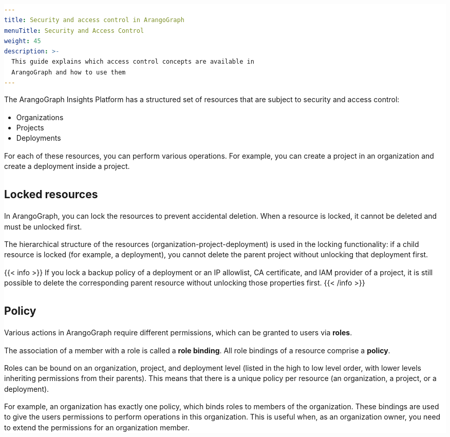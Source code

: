 ```yaml
---
title: Security and access control in ArangoGraph
menuTitle: Security and Access Control
weight: 45
description: >-
  This guide explains which access control concepts are available in
  ArangoGraph and how to use them
---
```

The ArangoGraph Insights Platform has a structured set of resources that are subject to security and
access control:

- Organizations
- Projects
- Deployments

For each of these resources, you can perform various operations.
For example, you can create a project in an organization and create a deployment
inside a project.

## Locked resources

In ArangoGraph, you can lock the resources to prevent accidental deletion. When
a resource is locked, it cannot be deleted and must be unlocked first.

The hierarchical structure of the resources (organization-project-deployment)
is used in the locking functionality: if a child resource is locked
(for example, a deployment), you cannot delete the parent project without
unlocking that deployment first.

{{< info >}}
If you lock a backup policy of a deployment or an IP allowlist, CA certificate,
and IAM provider of a project, it is still possible to delete
the corresponding parent resource without unlocking those properties first.
{{< /info >}}
 
## Policy

Various actions in ArangoGraph require different permissions, which can be
granted to users via **roles**.

The association of a member with a role is called a **role binding**.
All role bindings of a resource comprise a **policy**.

Roles can be bound on an organization, project, and deployment level (listed in
the high to low level order, with lower levels inheriting permissions from their
parents). This means that there is a unique policy per resource (an organization,
a project, or a deployment).

For example, an organization has exactly one policy,
which binds roles to members of the organization. These bindings are used to
give the users permissions to perform operations in this organization.
This is useful when, as an organization owner, you need to extend the permissions
for an organization member.
